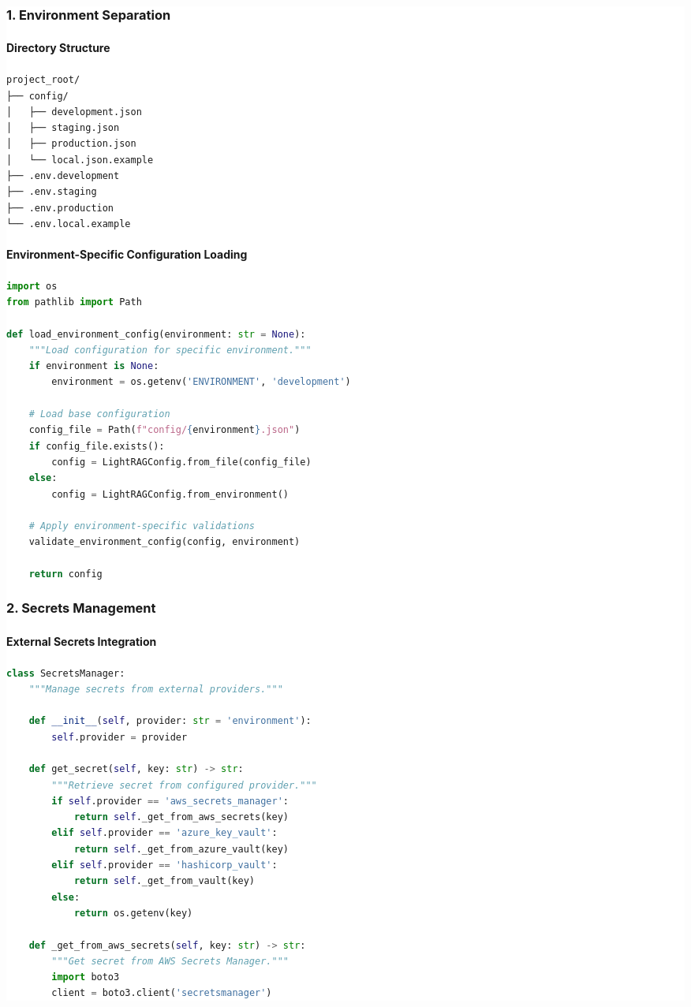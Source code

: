 ### 1. Environment Separation

#### Directory Structure
```
project_root/
├── config/
│   ├── development.json
│   ├── staging.json
│   ├── production.json
│   └── local.json.example
├── .env.development
├── .env.staging
├── .env.production
└── .env.local.example
```

#### Environment-Specific Configuration Loading
```python
import os
from pathlib import Path

def load_environment_config(environment: str = None):
    """Load configuration for specific environment."""
    if environment is None:
        environment = os.getenv('ENVIRONMENT', 'development')
    
    # Load base configuration
    config_file = Path(f"config/{environment}.json")
    if config_file.exists():
        config = LightRAGConfig.from_file(config_file)
    else:
        config = LightRAGConfig.from_environment()
    
    # Apply environment-specific validations
    validate_environment_config(config, environment)
    
    return config
```

### 2. Secrets Management

#### External Secrets Integration
```python
class SecretsManager:
    """Manage secrets from external providers."""
    
    def __init__(self, provider: str = 'environment'):
        self.provider = provider
    
    def get_secret(self, key: str) -> str:
        """Retrieve secret from configured provider."""
        if self.provider == 'aws_secrets_manager':
            return self._get_from_aws_secrets(key)
        elif self.provider == 'azure_key_vault':
            return self._get_from_azure_vault(key)
        elif self.provider == 'hashicorp_vault':
            return self._get_from_vault(key)
        else:
            return os.getenv(key)
    
    def _get_from_aws_secrets(self, key: str) -> str:
        """Get secret from AWS Secrets Manager."""
        import boto3
        client = boto3.client('secretsmanager')
```